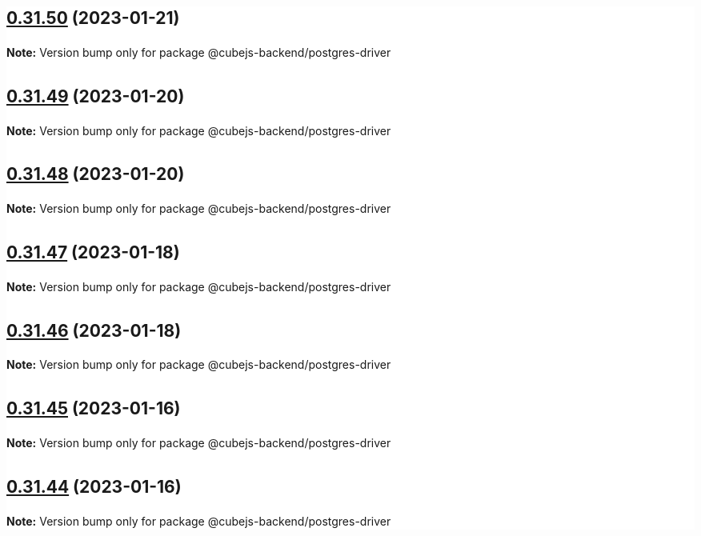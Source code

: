 



## [0.31.50](https://github.com/cube-js/cube.js/compare/v0.31.49...v0.31.50) (2023-01-21)

**Note:** Version bump only for package @cubejs-backend/postgres-driver





## [0.31.49](https://github.com/cube-js/cube.js/compare/v0.31.48...v0.31.49) (2023-01-20)

**Note:** Version bump only for package @cubejs-backend/postgres-driver





## [0.31.48](https://github.com/cube-js/cube.js/compare/v0.31.47...v0.31.48) (2023-01-20)

**Note:** Version bump only for package @cubejs-backend/postgres-driver





## [0.31.47](https://github.com/cube-js/cube.js/compare/v0.31.46...v0.31.47) (2023-01-18)

**Note:** Version bump only for package @cubejs-backend/postgres-driver





## [0.31.46](https://github.com/cube-js/cube.js/compare/v0.31.45...v0.31.46) (2023-01-18)

**Note:** Version bump only for package @cubejs-backend/postgres-driver





## [0.31.45](https://github.com/cube-js/cube.js/compare/v0.31.44...v0.31.45) (2023-01-16)

**Note:** Version bump only for package @cubejs-backend/postgres-driver





## [0.31.44](https://github.com/cube-js/cube.js/compare/v0.31.43...v0.31.44) (2023-01-16)

**Note:** Version bump only for package @cubejs-backend/postgres-driver
